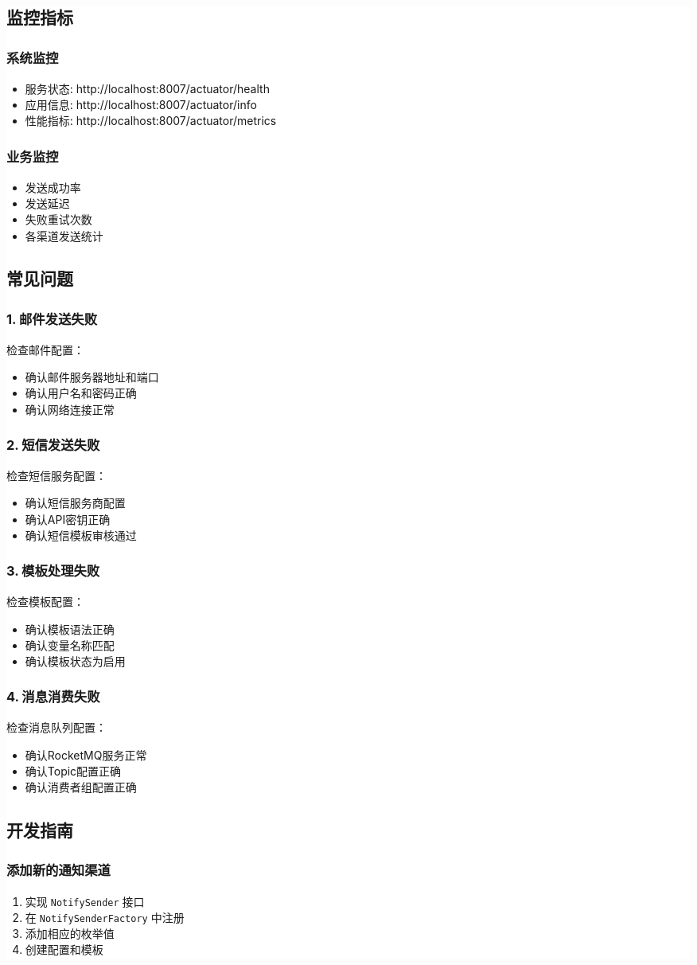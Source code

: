 ## 监控指标

### 系统监控

- 服务状态: http://localhost:8007/actuator/health
- 应用信息: http://localhost:8007/actuator/info
- 性能指标: http://localhost:8007/actuator/metrics

### 业务监控

- 发送成功率
- 发送延迟
- 失败重试次数
- 各渠道发送统计

## 常见问题

### 1. 邮件发送失败

检查邮件配置：
- 确认邮件服务器地址和端口
- 确认用户名和密码正确
- 确认网络连接正常

### 2. 短信发送失败

检查短信服务配置：
- 确认短信服务商配置
- 确认API密钥正确
- 确认短信模板审核通过

### 3. 模板处理失败

检查模板配置：
- 确认模板语法正确
- 确认变量名称匹配
- 确认模板状态为启用

### 4. 消息消费失败

检查消息队列配置：
- 确认RocketMQ服务正常
- 确认Topic配置正确
- 确认消费者组配置正确

## 开发指南

### 添加新的通知渠道

1. 实现 `NotifySender` 接口
2. 在 `NotifySenderFactory` 中注册
3. 添加相应的枚举值
4. 创建配置和模板

